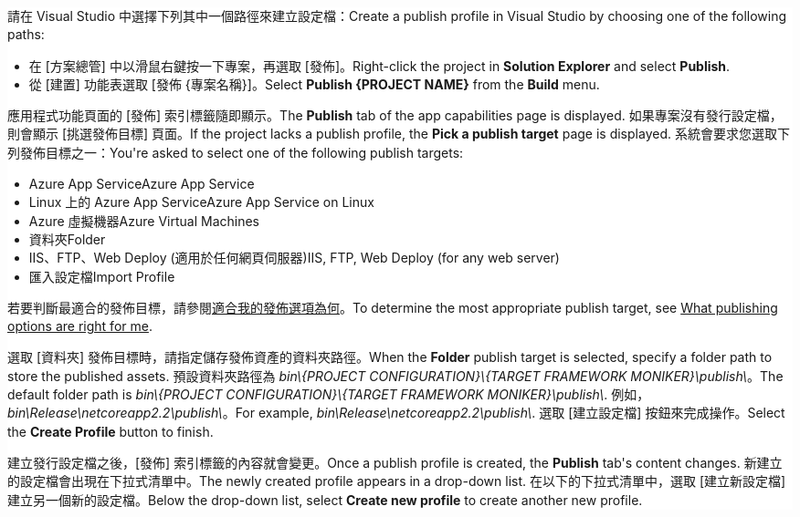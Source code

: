 <span data-ttu-id="ac489-164">請在 Visual Studio 中選擇下列其中一個路徑來建立設定檔：</span><span class="sxs-lookup"><span data-stu-id="ac489-164">Create a publish profile in Visual Studio by choosing one of the following paths:</span></span>

* <span data-ttu-id="ac489-165">在 [方案總管] 中以滑鼠右鍵按一下專案，再選取 [發佈]。</span><span class="sxs-lookup"><span data-stu-id="ac489-165">Right-click the project in **Solution Explorer** and select **Publish**.</span></span>
* <span data-ttu-id="ac489-166">從 [建置] 功能表選取 [發佈 {專案名稱}]。</span><span class="sxs-lookup"><span data-stu-id="ac489-166">Select **Publish {PROJECT NAME}** from the **Build** menu.</span></span>

<span data-ttu-id="ac489-167">應用程式功能頁面的 [發佈] 索引標籤隨即顯示。</span><span class="sxs-lookup"><span data-stu-id="ac489-167">The **Publish** tab of the app capabilities page is displayed.</span></span> <span data-ttu-id="ac489-168">如果專案沒有發行設定檔，則會顯示 [挑選發佈目標] 頁面。</span><span class="sxs-lookup"><span data-stu-id="ac489-168">If the project lacks a publish profile, the **Pick a publish target** page is displayed.</span></span> <span data-ttu-id="ac489-169">系統會要求您選取下列發佈目標之一：</span><span class="sxs-lookup"><span data-stu-id="ac489-169">You're asked to select one of the following publish targets:</span></span>

* <span data-ttu-id="ac489-170">Azure App Service</span><span class="sxs-lookup"><span data-stu-id="ac489-170">Azure App Service</span></span>
* <span data-ttu-id="ac489-171">Linux 上的 Azure App Service</span><span class="sxs-lookup"><span data-stu-id="ac489-171">Azure App Service on Linux</span></span>
* <span data-ttu-id="ac489-172">Azure 虛擬機器</span><span class="sxs-lookup"><span data-stu-id="ac489-172">Azure Virtual Machines</span></span>
* <span data-ttu-id="ac489-173">資料夾</span><span class="sxs-lookup"><span data-stu-id="ac489-173">Folder</span></span>
* <span data-ttu-id="ac489-174">IIS、FTP、Web Deploy (適用於任何網頁伺服器)</span><span class="sxs-lookup"><span data-stu-id="ac489-174">IIS, FTP, Web Deploy (for any web server)</span></span>
* <span data-ttu-id="ac489-175">匯入設定檔</span><span class="sxs-lookup"><span data-stu-id="ac489-175">Import Profile</span></span>

<span data-ttu-id="ac489-176">若要判斷最適合的發佈目標，請參閱[適合我的發佈選項為何](/visualstudio/ide/not-in-toc/web-publish-options)。</span><span class="sxs-lookup"><span data-stu-id="ac489-176">To determine the most appropriate publish target, see [What publishing options are right for me](/visualstudio/ide/not-in-toc/web-publish-options).</span></span>

<span data-ttu-id="ac489-177">選取 [資料夾] 發佈目標時，請指定儲存發佈資產的資料夾路徑。</span><span class="sxs-lookup"><span data-stu-id="ac489-177">When the **Folder** publish target is selected, specify a folder path to store the published assets.</span></span> <span data-ttu-id="ac489-178">預設資料夾路徑為 *bin\\{PROJECT CONFIGURATION}\\{TARGET FRAMEWORK MONIKER}\publish\\*。</span><span class="sxs-lookup"><span data-stu-id="ac489-178">The default folder path is *bin\\{PROJECT CONFIGURATION}\\{TARGET FRAMEWORK MONIKER}\publish\\*.</span></span> <span data-ttu-id="ac489-179">例如，*bin\Release\netcoreapp2.2\publish\\*。</span><span class="sxs-lookup"><span data-stu-id="ac489-179">For example, *bin\Release\netcoreapp2.2\publish\\*.</span></span> <span data-ttu-id="ac489-180">選取 [建立設定檔] 按鈕來完成操作。</span><span class="sxs-lookup"><span data-stu-id="ac489-180">Select the **Create Profile** button to finish.</span></span>

<span data-ttu-id="ac489-181">建立發行設定檔之後，[發佈] 索引標籤的內容就會變更。</span><span class="sxs-lookup"><span data-stu-id="ac489-181">Once a publish profile is created, the **Publish** tab's content changes.</span></span> <span data-ttu-id="ac489-182">新建立的設定檔會出現在下拉式清單中。</span><span class="sxs-lookup"><span data-stu-id="ac489-182">The newly created profile appears in a drop-down list.</span></span> <span data-ttu-id="ac489-183">在以下的下拉式清單中，選取 [建立新設定檔] 建立另一個新的設定檔。</span><span class="sxs-lookup"><span data-stu-id="ac489-183">Below the drop-down list, select **Create new profile** to create another new profile.</span></span>
